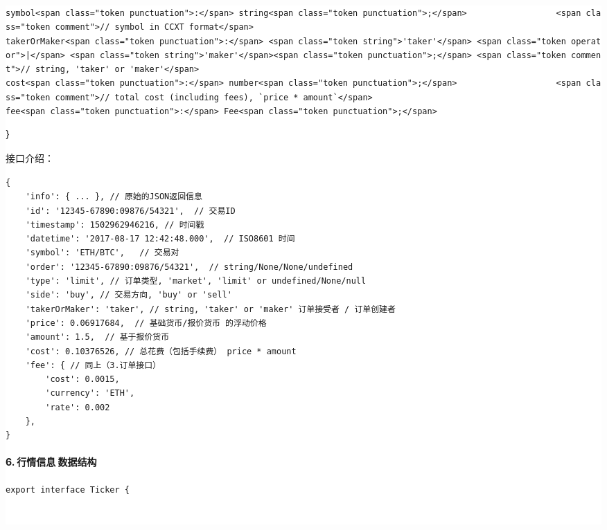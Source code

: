     symbol<span class="token punctuation">:</span> string<span class="token punctuation">;</span>                  <span class="token comment">// symbol in CCXT format</span>
    takerOrMaker<span class="token punctuation">:</span> <span class="token string">'taker'</span> <span class="token operator">|</span> <span class="token string">'maker'</span><span class="token punctuation">;</span> <span class="token comment">// string, 'taker' or 'maker'</span>
    cost<span class="token punctuation">:</span> number<span class="token punctuation">;</span>                    <span class="token comment">// total cost (including fees), `price * amount`</span>
    fee<span class="token punctuation">:</span> Fee<span class="token punctuation">;</span>
<span class="token punctuation">}</span>
</code></pre> 
<p>接口介绍：</p> 
<pre><code class="prism language-js"><span class="token punctuation">{</span>
    <span class="token string">'info'</span><span class="token punctuation">:</span> <span class="token punctuation">{<!-- --></span> <span class="token operator">...</span> <span class="token punctuation">}</span><span class="token punctuation">,</span> <span class="token comment">// 原始的JSON返回信息</span>
    <span class="token string">'id'</span><span class="token punctuation">:</span> <span class="token string">'12345-67890:09876/54321'</span><span class="token punctuation">,</span>  <span class="token comment">// 交易ID</span>
    <span class="token string">'timestamp'</span><span class="token punctuation">:</span> <span class="token number">1502962946216</span><span class="token punctuation">,</span> <span class="token comment">// 时间戳</span>
    <span class="token string">'datetime'</span><span class="token punctuation">:</span> <span class="token string">'2017-08-17 12:42:48.000'</span><span class="token punctuation">,</span>  <span class="token comment">// ISO8601 时间</span>
    <span class="token string">'symbol'</span><span class="token punctuation">:</span> <span class="token string">'ETH/BTC'</span><span class="token punctuation">,</span>   <span class="token comment">// 交易对</span>
    <span class="token string">'order'</span><span class="token punctuation">:</span> <span class="token string">'12345-67890:09876/54321'</span><span class="token punctuation">,</span>  <span class="token comment">// string/None/None/undefined</span>
    <span class="token string">'type'</span><span class="token punctuation">:</span> <span class="token string">'limit'</span><span class="token punctuation">,</span> <span class="token comment">// 订单类型, 'market', 'limit' or undefined/None/null</span>
    <span class="token string">'side'</span><span class="token punctuation">:</span> <span class="token string">'buy'</span><span class="token punctuation">,</span> <span class="token comment">// 交易方向, 'buy' or 'sell'</span>
    <span class="token string">'takerOrMaker'</span><span class="token punctuation">:</span> <span class="token string">'taker'</span><span class="token punctuation">,</span> <span class="token comment">// string, 'taker' or 'maker' 订单接受者 / 订单创建者</span>
    <span class="token string">'price'</span><span class="token punctuation">:</span> <span class="token number">0.06917684</span><span class="token punctuation">,</span>  <span class="token comment">// 基础货币/报价货币 的浮动价格</span>
    <span class="token string">'amount'</span><span class="token punctuation">:</span> <span class="token number">1.5</span><span class="token punctuation">,</span>  <span class="token comment">// 基于报价货币</span>
    <span class="token string">'cost'</span><span class="token punctuation">:</span> <span class="token number">0.10376526</span><span class="token punctuation">,</span> <span class="token comment">// 总花费（包括手续费） price * amount</span>
    <span class="token string">'fee'</span><span class="token punctuation">:</span> <span class="token punctuation">{<!-- --></span> <span class="token comment">// 同上（3.订单接口）</span>
        <span class="token string">'cost'</span><span class="token punctuation">:</span> <span class="token number">0.0015</span><span class="token punctuation">,</span>
        <span class="token string">'currency'</span><span class="token punctuation">:</span> <span class="token string">'ETH'</span><span class="token punctuation">,</span>
        <span class="token string">'rate'</span><span class="token punctuation">:</span> <span class="token number">0.002</span>
    <span class="token punctuation">}</span><span class="token punctuation">,</span>
<span class="token punctuation">}</span>
</code></pre> 
<h4><a id="6___266"></a>6. 行情信息 数据结构</h4> 
<pre><code class="prism language-js"><span class="token keyword">export</span> <span class="token keyword">interface</span> <span class="token class-name">Ticker</span> <span class="token punctuation">{</span>
